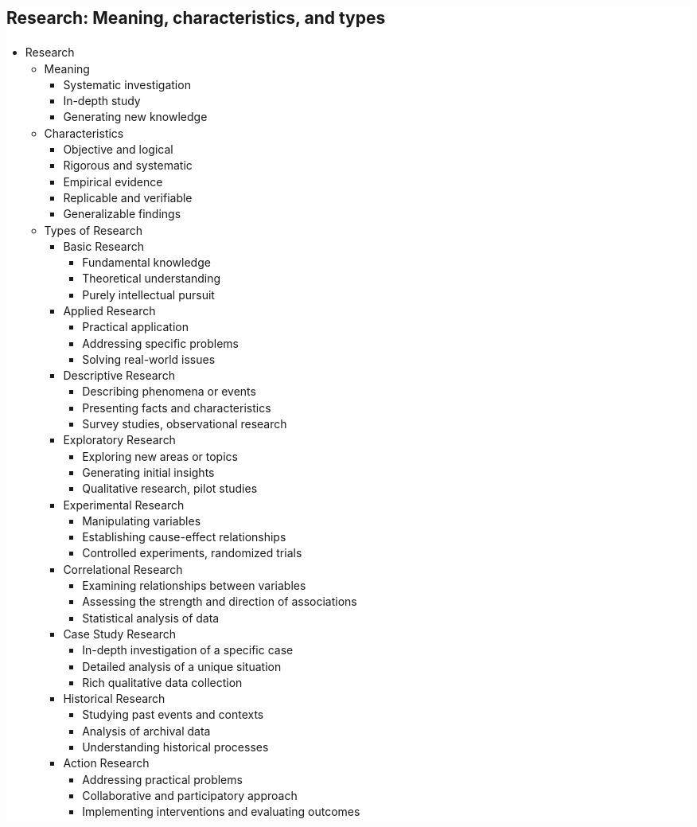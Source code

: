 
## Research: Meaning, characteristics, and types

- Research
  - Meaning
    - Systematic investigation
    - In-depth study
    - Generating new knowledge
  - Characteristics
    - Objective and logical
    - Rigorous and systematic
    - Empirical evidence
    - Replicable and verifiable
    - Generalizable findings
  - Types of Research
    - Basic Research
      - Fundamental knowledge
      - Theoretical understanding
      - Purely intellectual pursuit
    - Applied Research
      - Practical application
      - Addressing specific problems
      - Solving real-world issues
    - Descriptive Research
      - Describing phenomena or events
      - Presenting facts and characteristics
      - Survey studies, observational research
    - Exploratory Research
      - Exploring new areas or topics
      - Generating initial insights
      - Qualitative research, pilot studies
    - Experimental Research
      - Manipulating variables
      - Establishing cause-effect relationships
      - Controlled experiments, randomized trials
    - Correlational Research
      - Examining relationships between variables
      - Assessing the strength and direction of associations
      - Statistical analysis of data
    - Case Study Research
      - In-depth investigation of a specific case
      - Detailed analysis of a unique situation
      - Rich qualitative data collection
    - Historical Research
      - Studying past events and contexts
      - Analysis of archival data
      - Understanding historical processes
    - Action Research
      - Addressing practical problems
      - Collaborative and participatory approach
      - Implementing interventions and evaluating outcomes
